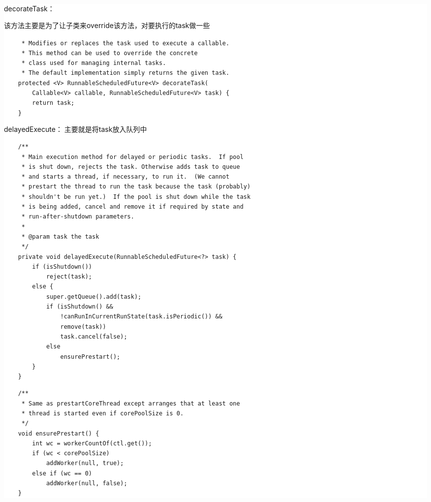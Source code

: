 ```
```

decorateTask：

该方法主要是为了让子类来override该方法，对要执行的task做一些

```
     * Modifies or replaces the task used to execute a callable.
     * This method can be used to override the concrete
     * class used for managing internal tasks.
     * The default implementation simply returns the given task.
    protected <V> RunnableScheduledFuture<V> decorateTask(
        Callable<V> callable, RunnableScheduledFuture<V> task) {
        return task;
    }
```

delayedExecute： 主要就是将task放入队列中

```
    /**
     * Main execution method for delayed or periodic tasks.  If pool
     * is shut down, rejects the task. Otherwise adds task to queue
     * and starts a thread, if necessary, to run it.  (We cannot
     * prestart the thread to run the task because the task (probably)
     * shouldn't be run yet.)  If the pool is shut down while the task
     * is being added, cancel and remove it if required by state and
     * run-after-shutdown parameters.
     *
     * @param task the task
     */
    private void delayedExecute(RunnableScheduledFuture<?> task) {
        if (isShutdown())
            reject(task);
        else {
            super.getQueue().add(task);
            if (isShutdown() &&
                !canRunInCurrentRunState(task.isPeriodic()) &&
                remove(task))
                task.cancel(false);
            else
                ensurePrestart();
        }
    }
```

```
    /**
     * Same as prestartCoreThread except arranges that at least one
     * thread is started even if corePoolSize is 0.
     */
    void ensurePrestart() {
        int wc = workerCountOf(ctl.get());
        if (wc < corePoolSize)
            addWorker(null, true);
        else if (wc == 0)
            addWorker(null, false);
    }
```
